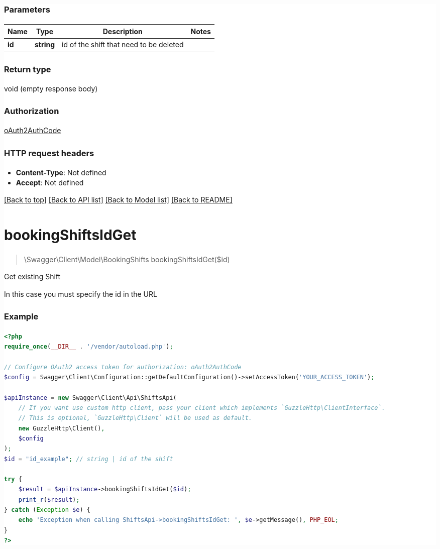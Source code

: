 ### Parameters

Name | Type | Description  | Notes
------------- | ------------- | ------------- | -------------
 **id** | **string**| id of the shift that need to be deleted |

### Return type

void (empty response body)

### Authorization

[oAuth2AuthCode](../../README.md#oAuth2AuthCode)

### HTTP request headers

 - **Content-Type**: Not defined
 - **Accept**: Not defined

[[Back to top]](#) [[Back to API list]](../../README.md#documentation-for-api-endpoints) [[Back to Model list]](../../README.md#documentation-for-models) [[Back to README]](../../README.md)

# **bookingShiftsIdGet**
> \Swagger\Client\Model\BookingShifts bookingShiftsIdGet($id)

Get existing Shift

In this case you must specify the id in the URL

### Example
```php
<?php
require_once(__DIR__ . '/vendor/autoload.php');

// Configure OAuth2 access token for authorization: oAuth2AuthCode
$config = Swagger\Client\Configuration::getDefaultConfiguration()->setAccessToken('YOUR_ACCESS_TOKEN');

$apiInstance = new Swagger\Client\Api\ShiftsApi(
    // If you want use custom http client, pass your client which implements `GuzzleHttp\ClientInterface`.
    // This is optional, `GuzzleHttp\Client` will be used as default.
    new GuzzleHttp\Client(),
    $config
);
$id = "id_example"; // string | id of the shift

try {
    $result = $apiInstance->bookingShiftsIdGet($id);
    print_r($result);
} catch (Exception $e) {
    echo 'Exception when calling ShiftsApi->bookingShiftsIdGet: ', $e->getMessage(), PHP_EOL;
}
?>
```
